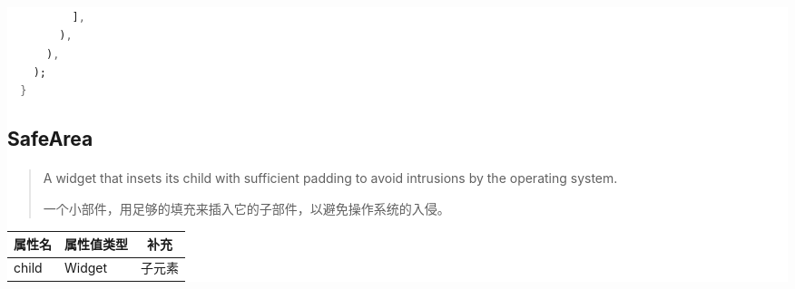 ```dart
          ],
        ),
      ),
    );
  }
```



## SafeArea

> A widget that insets its child with sufficient padding to avoid intrusions by the operating system.
>
> 一个小部件，用足够的填充来插入它的子部件，以避免操作系统的入侵。

| 属性名 | 属性值类型 | 补充   |
| ------ | ---------- | ------ |
| child  | Widget     | 子元素 |





